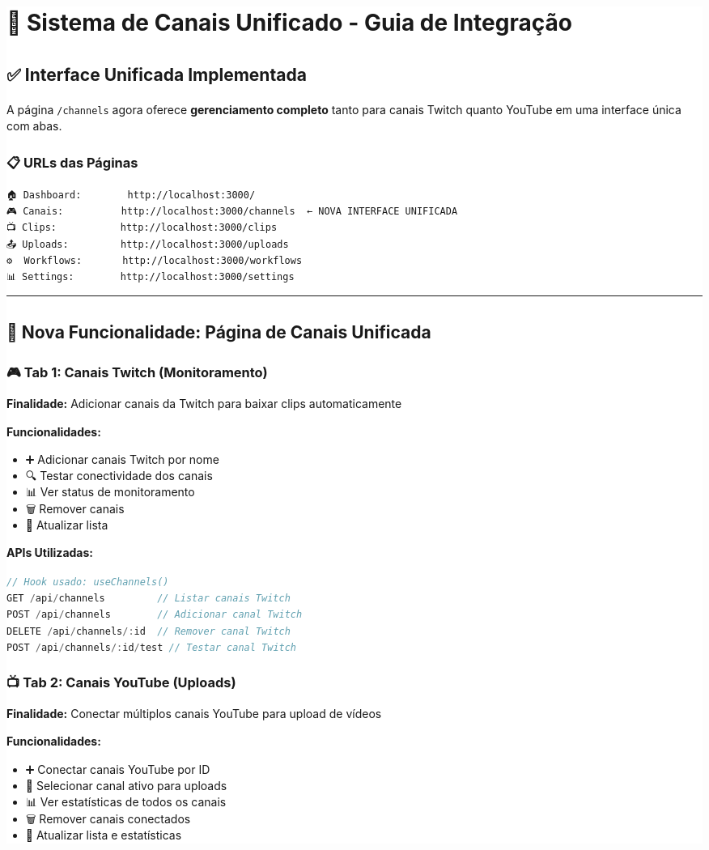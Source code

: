 # 🚀 Sistema de Canais Unificado - Guia de Integração

## ✅ Interface Unificada Implementada

A página `/channels` agora oferece **gerenciamento completo** tanto para canais Twitch quanto YouTube em uma interface única com abas.

### 📋 URLs das Páginas

```
🏠 Dashboard:        http://localhost:3000/
🎮 Canais:          http://localhost:3000/channels  ← NOVA INTERFACE UNIFICADA
📺 Clips:           http://localhost:3000/clips
📤 Uploads:         http://localhost:3000/uploads
⚙️  Workflows:       http://localhost:3000/workflows
📊 Settings:        http://localhost:3000/settings
```

---

## 🎯 Nova Funcionalidade: Página de Canais Unificada

### 🎮 Tab 1: Canais Twitch (Monitoramento)
**Finalidade:** Adicionar canais da Twitch para baixar clips automaticamente

**Funcionalidades:**
- ➕ Adicionar canais Twitch por nome
- 🔍 Testar conectividade dos canais
- 📊 Ver status de monitoramento
- 🗑️ Remover canais
- 🔄 Atualizar lista

**APIs Utilizadas:**
```javascript
// Hook usado: useChannels()
GET /api/channels         // Listar canais Twitch
POST /api/channels        // Adicionar canal Twitch
DELETE /api/channels/:id  // Remover canal Twitch
POST /api/channels/:id/test // Testar canal Twitch
```

### 📺 Tab 2: Canais YouTube (Uploads)
**Finalidade:** Conectar múltiplos canais YouTube para upload de vídeos

**Funcionalidades:**
- ➕ Conectar canais YouTube por ID
- 🎯 Selecionar canal ativo para uploads
- 📊 Ver estatísticas de todos os canais
- 🗑️ Remover canais conectados
- 🔄 Atualizar lista e estatísticas
